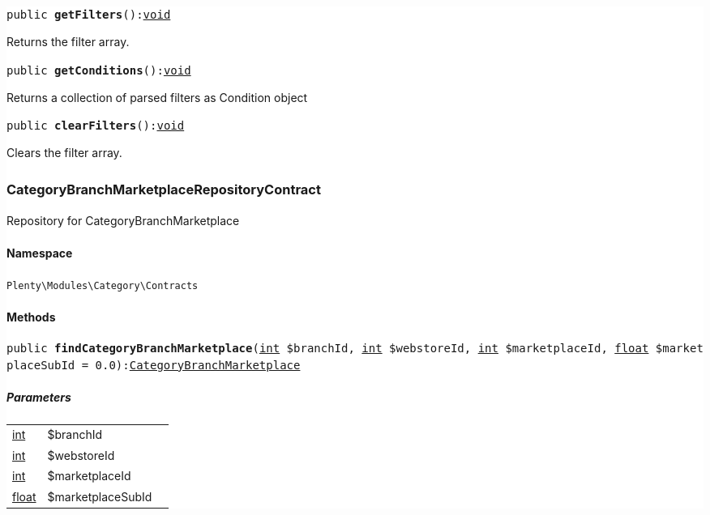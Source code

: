 
<pre>public <strong>getFilters</strong>():<a href="miscellaneous#miscellaneous__void">void</a>
</pre>

    
Returns the filter array.
    
<pre>public <strong>getConditions</strong>():<a href="miscellaneous#miscellaneous__void">void</a>
</pre>

    
Returns a collection of parsed filters as Condition object
    
<pre>public <strong>clearFilters</strong>():<a href="miscellaneous#miscellaneous__void">void</a>
</pre>

    
Clears the filter array.
    

### CategoryBranchMarketplaceRepositoryContract<a name="category_contracts_categorybranchmarketplacerepositorycontract"></a>

Repository for CategoryBranchMarketplace


#### Namespace

`Plenty\Modules\Category\Contracts`





#### Methods

<pre>public <strong>findCategoryBranchMarketplace</strong>(<a target="_blank" href="http://php.net/int">int</a> $branchId, <a target="_blank" href="http://php.net/int">int</a> $webstoreId, <a target="_blank" href="http://php.net/int">int</a> $marketplaceId, <a target="_blank" href="http://php.net/float">float</a> $marketplaceSubId = 0.0):<a href="category#category_models_categorybranchmarketplace">CategoryBranchMarketplace</a>
</pre>

    

    
##### <strong>Parameters</strong>
    
<table class="table table-condensed">    <tr>
        <td><a target="_blank" href="http://php.net/int">int</a></td>
        <td>$branchId</td>
        <td></td>
    </tr>
    <tr>
        <td><a target="_blank" href="http://php.net/int">int</a></td>
        <td>$webstoreId</td>
        <td></td>
    </tr>
    <tr>
        <td><a target="_blank" href="http://php.net/int">int</a></td>
        <td>$marketplaceId</td>
        <td></td>
    </tr>
    <tr>
        <td><a target="_blank" href="http://php.net/float">float</a></td>
        <td>$marketplaceSubId</td>
        <td></td>
    </tr>
</table>
